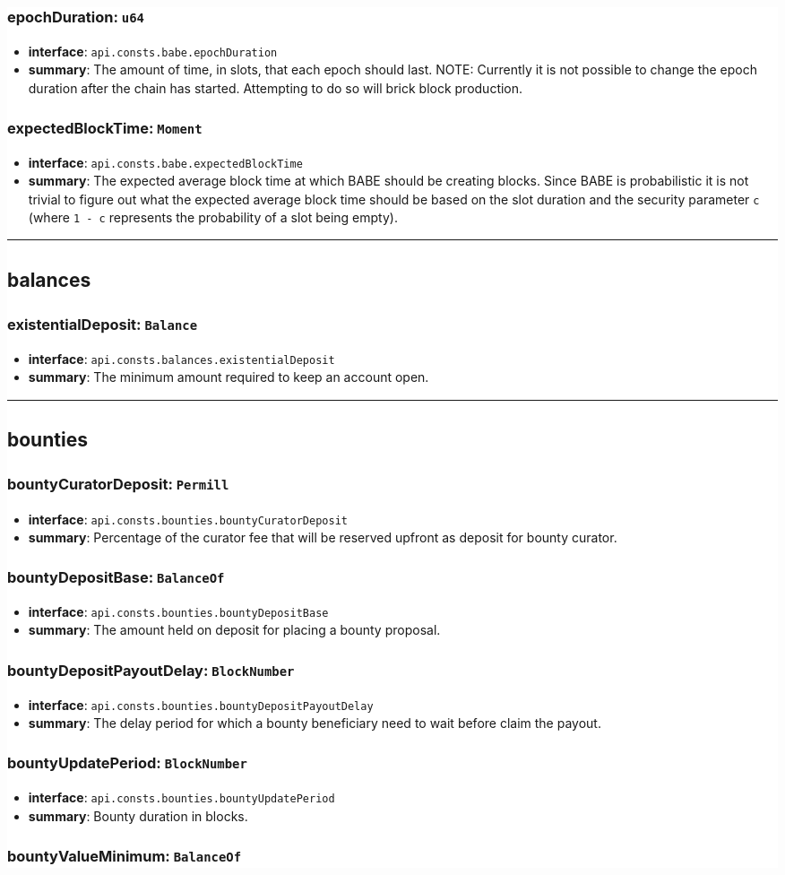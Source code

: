 ### epochDuration: `u64`

- **interface**: `api.consts.babe.epochDuration`
- **summary**: The amount of time, in slots, that each epoch should last. NOTE:
  Currently it is not possible to change the epoch duration after the chain has
  started. Attempting to do so will brick block production.

### expectedBlockTime: `Moment`

- **interface**: `api.consts.babe.expectedBlockTime`
- **summary**: The expected average block time at which BABE should be creating
  blocks. Since BABE is probabilistic it is not trivial to figure out what the
  expected average block time should be based on the slot duration and the
  security parameter `c` (where `1 - c` represents the probability of a slot
  being empty).

---

## balances

### existentialDeposit: `Balance`

- **interface**: `api.consts.balances.existentialDeposit`
- **summary**: The minimum amount required to keep an account open.

---

## bounties

### bountyCuratorDeposit: `Permill`

- **interface**: `api.consts.bounties.bountyCuratorDeposit`
- **summary**: Percentage of the curator fee that will be reserved upfront as
  deposit for bounty curator.

### bountyDepositBase: `BalanceOf`

- **interface**: `api.consts.bounties.bountyDepositBase`
- **summary**: The amount held on deposit for placing a bounty proposal.

### bountyDepositPayoutDelay: `BlockNumber`

- **interface**: `api.consts.bounties.bountyDepositPayoutDelay`
- **summary**: The delay period for which a bounty beneficiary need to wait
  before claim the payout.

### bountyUpdatePeriod: `BlockNumber`

- **interface**: `api.consts.bounties.bountyUpdatePeriod`
- **summary**: Bounty duration in blocks.

### bountyValueMinimum: `BalanceOf`
